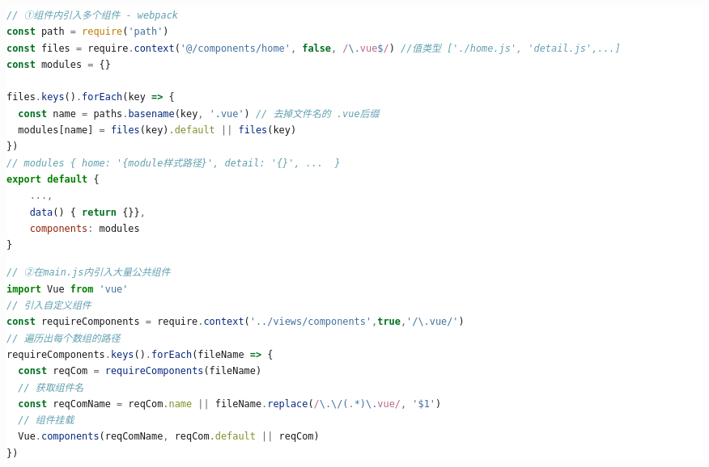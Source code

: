 ```javascript
// ①组件内引入多个组件 - webpack
const path = require('path')
const files = require.context('@/components/home', false, /\.vue$/) //值类型 ['./home.js', 'detail.js',...]
const modules = {}

files.keys().forEach(key => {
  const name = paths.basename(key, '.vue') // 去掉文件名的 .vue后缀
  modules[name] = files(key).default || files(key)
})
// modules { home: '{module样式路径}', detail: '{}', ...  }
export default { 
  	...,
  	data() { return {}}, 
    components: modules
}
```

```javascript
// ②在main.js内引入大量公共组件
import Vue from 'vue'
// 引入自定义组件
const requireComponents = require.context('../views/components',true,'/\.vue/')
// 遍历出每个数组的路径
requireComponents.keys().forEach(fileName => {
  const reqCom = requireComponents(fileName)
  // 获取组件名
  const reqComName = reqCom.name || fileName.replace(/\.\/(.*)\.vue/, '$1')
  // 组件挂载
  Vue.components(reqComName, reqCom.default || reqCom)
})
```

